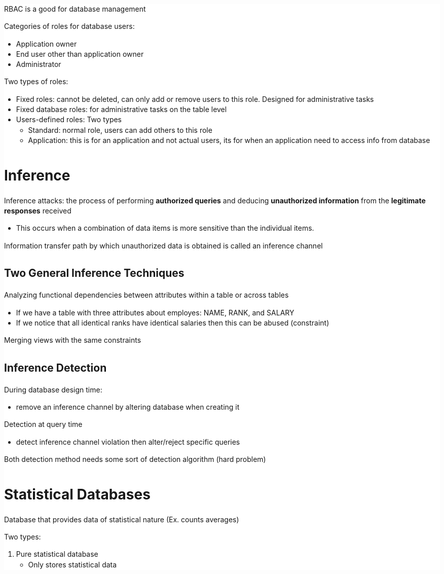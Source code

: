 RBAC is a good for database management

Categories of roles for database users:

- Application owner
- End user other than application owner
- Administrator

Two types of roles:

- Fixed roles: cannot be deleted, can only add or remove users to this role. Designed for administrative tasks
- Fixed database roles: for administrative tasks on the table level
- Users-defined roles: Two types
    - Standard: normal role, users can add others to this role
    - Application: this is for an application and not actual users, its for when an application need to access info from database

# Inference

Inference attacks: the process of performing **authorized queries** and deducing **unauthorized information** from the **legitimate responses** received

- This occurs when a combination of data items is more sensitive than the individual items. 

Information transfer path by which unauthorized data is obtained is called an inference channel

## Two General Inference Techniques

Analyzing functional dependencies between attributes within a table or across tables

- If we have a table with three attributes about employes: NAME, RANK, and SALARY
- If we notice that all identical ranks have identical salaries then this can be abused (constraint)

Merging views with the same constraints

## Inference Detection 

During database design time:

- remove an inference channel by altering database when creating it

Detection at query time

- detect inference channel violation then alter/reject specific queries

Both detection method needs some sort of detection algorithm (hard problem)

# Statistical Databases

Database that provides data of statistical nature (Ex. counts averages)

Two types:

1. Pure statistical database
    - Only stores statistical data 
